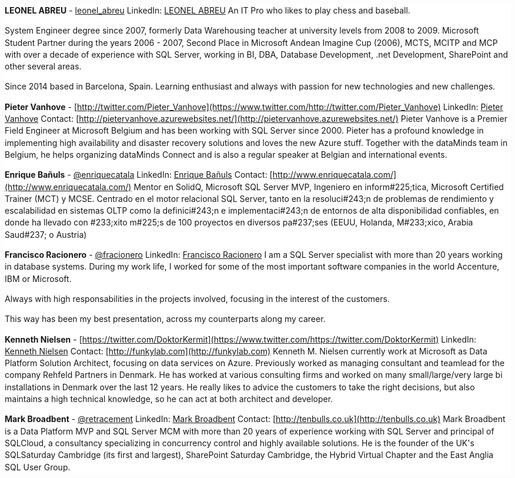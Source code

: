**LEONEL ABREU**  - [leonel_abreu](https://www.twitter.com/leonel_abreu)
LinkedIn: [LEONEL ABREU](https://www.linkedin.com/in/abreulj/)
An IT Pro who likes to play chess and baseball. 

System Engineer degree since 2007, formerly Data Warehousing teacher at university levels from 2008 to 2009. Microsoft Student Partner during the years 2006 - 2007, Second Place in Microsoft Andean Imagine Cup (2006), MCTS, MCITP and MCP with over a decade of experience with SQL Server, working in BI, DBA, Database Development, .net Development, SharePoint and other several areas. 

Since 2014 based in Barcelona, Spain. Learning enthusiast and always with passion for new technologies and new challenges.
 
**Pieter Vanhove**  - [http://twitter.com/Pieter_Vanhove](https://www.twitter.com/http://twitter.com/Pieter_Vanhove)
LinkedIn: [Pieter Vanhove](http://be.linkedin.com/pub/dir/Pieter/Vanhove)
Contact: [http://pietervanhove.azurewebsites.net/](http://pietervanhove.azurewebsites.net/)
Pieter Vanhove is a Premier Field Engineer at Microsoft Belgium and has been working with SQL Server since 2000. Pieter has a profound knowledge in implementing high availability and disaster recovery solutions and loves the new Azure stuff. Together with the dataMinds team in Belgium, he helps organizing dataMinds Connect and is also a regular speaker at Belgian and international events.
 
**Enrique Bañuls**  - [@enriquecatala](https://www.twitter.com/@enriquecatala)
LinkedIn: [Enrique Bañuls](http://www.linkedin.com/in/enriquecatala)
Contact: [http://www.enriquecatala.com/](http://www.enriquecatala.com/)
Mentor en SolidQ, Microsoft SQL Server MVP, Ingeniero en inform#225;tica,  Microsoft Certified Trainer (MCT) y MCSE. Centrado en el motor relacional SQL Server, tanto en la resoluci#243;n de problemas de rendimiento y escalabilidad en sistemas OLTP como la definici#243;n e implementaci#243;n de entornos de alta disponibilidad confiables, en donde ha llevado con #233;xito m#225;s de 100 proyectos en diversos pa#237;ses (EEUU, Holanda, M#233;xico, Arabia Saud#237; o Austria)
 
**Francisco Racionero**  - [@fracionero](https://www.twitter.com/@fracionero)
LinkedIn: [Francisco Racionero](http://linkedin.com/in/franciscoracionero)
I am a SQL Server specialist with more than 20 years working in database systems. During my work life, I worked for some of the most important software companies in the world Accenture, IBM or Microsoft. 

Always with high responsabilities in the projects involved, focusing in the interest of the customers. 

This way has been my best presentation, across my counterparts along my career.
 
**Kenneth Nielsen**  - [https://twitter.com/DoktorKermit](https://www.twitter.com/https://twitter.com/DoktorKermit)
LinkedIn: [Kenneth Nielsen](http://dk.linkedin.com/in/kennethmnielsen/)
Contact: [http://funkylab.com](http://funkylab.com)
Kenneth M. Nielsen currently work at Microsoft as Data Platform Solution Architect, focusing on data services on Azure. Previously worked as managing consultant and teamlead for the company Rehfeld Partners in Denmark. He has worked at various consulting firms and worked on many small/large/very large bi installations in Denmark over the last 12 years. He really likes to advice the customers to take the right decisions, but also maintains a high technical knowledge, so he can act at both architect and developer.
 
**Mark Broadbent**  - [@retracement](https://www.twitter.com/@retracement)
LinkedIn: [Mark Broadbent](http://www.linkedin.com/in/retracement)
Contact: [http://tenbulls.co.uk](http://tenbulls.co.uk)
Mark Broadbent is a Data Platform MVP and SQL Server MCM with more than 20 years of experience working with SQL Server and principal of SQLCloud, a consultancy specializing in concurrency control and highly available solutions. He is the founder of the UK's SQLSaturday Cambridge (its first and largest), SharePoint Saturday Cambridge, the Hybrid Virtual Chapter and the East Anglia SQL User Group.
 